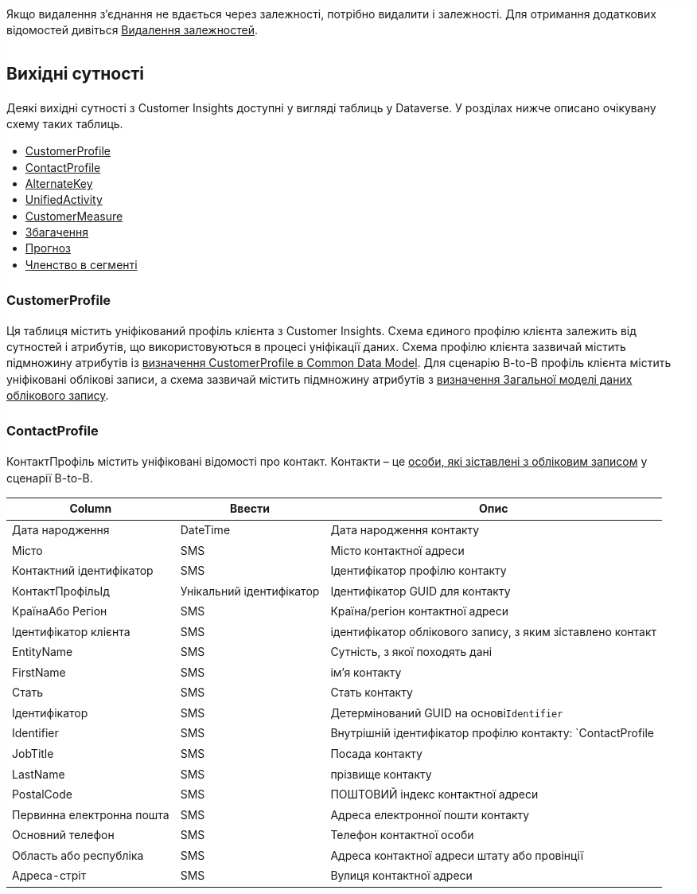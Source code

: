 Якщо видалення з’єднання не вдається через залежності, потрібно видалити і залежності. Для отримання додаткових відомостей дивіться [Видалення залежностей](/power-platform/alm/removing-dependencies).

## <a name="output-entities"></a>Вихідні сутності

Деякі вихідні сутності з Customer Insights доступні у вигляді таблиць у Dataverse. У розділах нижче описано очікувану схему таких таблиць.

- [CustomerProfile](#customerprofile)
- [ContactProfile](#contactprofile)
- [AlternateKey](#alternatekey)
- [UnifiedActivity](#unifiedactivity)
- [CustomerMeasure](#customermeasure)
- [Збагачення](#enrichment)
- [Прогноз](#prediction)
- [Членство в сегменті](#segment-membership)

### <a name="customerprofile"></a>CustomerProfile

Ця таблиця містить уніфікований профіль клієнта з Customer Insights. Схема єдиного профілю клієнта залежить від сутностей і атрибутів, що використовуються в процесі уніфікації даних. Схема профілю клієнта зазвичай містить підмножину атрибутів із [визначення CustomerProfile в Common Data Model](/common-data-model/schema/core/applicationcommon/foundationcommon/crmcommon/solutions/customerinsights/customerprofile). Для сценарію B-to-B профіль клієнта містить уніфіковані облікові записи, а схема зазвичай містить підмножину атрибутів з [визначення Загальної моделі даних облікового запису](/common-data-model/schema/core/applicationcommon/foundationcommon/crmcommon/account).

### <a name="contactprofile"></a>ContactProfile

КонтактПрофіль містить уніфіковані відомості про контакт. Контакти – це [особи, які зіставлені з обліковим записом](data-unification-contacts.md) у сценарії B-to-B.

| Column                       | Ввести                | Опис     |
| ---------------------------- | ------------------- | --------------- |
|  Дата народження            | DateTime       |  Дата народження контакту               |
|  Місто                 | SMS |  Місто контактної адреси               |
|  Контактний ідентифікатор            | SMS |  Ідентифікатор профілю контакту               |
|  КонтактПрофільІд     | Унікальний ідентифікатор   |  Ідентифікатор GUID для контакту               |
|  КраїнаАбо Регіон      | SMS |  Країна/регіон контактної адреси               |
|  Ідентифікатор клієнта           | SMS |  ідентифікатор облікового запису, з яким зіставлено контакт               |
|  EntityName           | SMS |  Сутність, з якої походять дані                |
|  FirstName            | SMS |  ім’я контакту               |
|  Стать               | SMS |  Стать контакту               |
|  Ідентифікатор                   | SMS |  Детермінований GUID на основі`Identifier`               |
|  Identifier           | SMS |  Внутрішній ідентифікатор профілю контакту: `ContactProfile|CustomerId|ContactId`               |
|  JobTitle             | SMS |  Посада контакту               |
|  LastName             | SMS |  прізвище контакту               |
|  PostalCode           | SMS |  ПОШТОВИЙ індекс контактної адреси               |
|  Первинна електронна пошта         | SMS |  Адреса електронної пошти контакту               |
|  Основний телефон         | SMS |  Телефон контактної особи               |
|  Область або республіка      | SMS |  Адреса контактної адреси штату або провінції               |
|  Адреса-стріт        | SMS |  Вулиця контактної адреси               |
